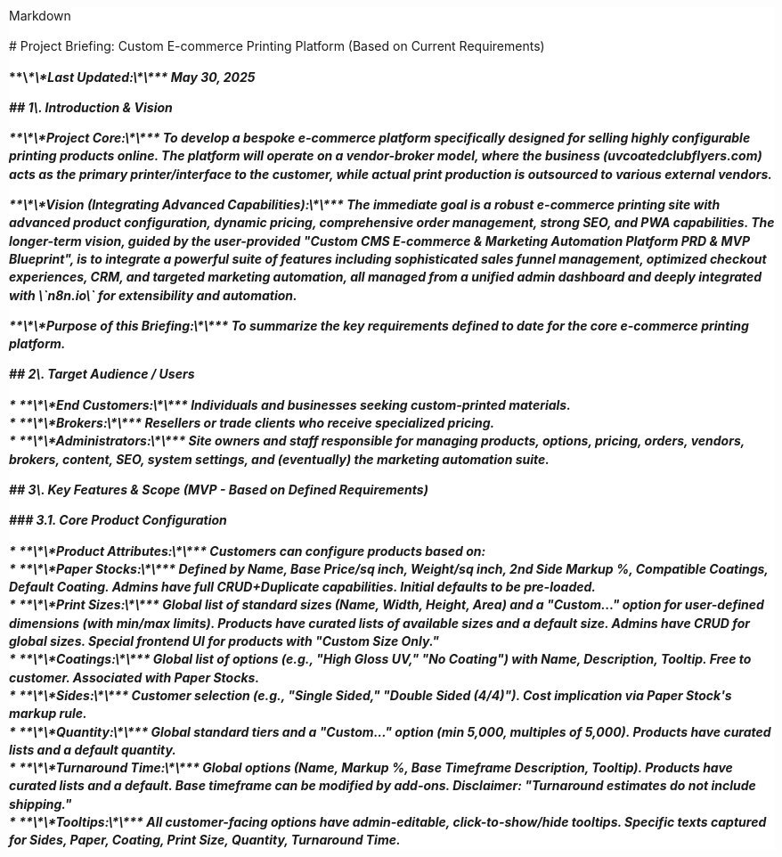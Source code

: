 

Markdown

\# Project Briefing: Custom E-commerce Printing Platform (Based on Current Requirements)

**\*\*\\*\*\\\**Last Updated:\\*\*\\\*\*\* May 30, 2025***

***\#\# 1\\. Introduction & Vision***

***\*\*\\\*\\\*Project Core:\\\*\\\*\*\* To develop a bespoke e-commerce platform specifically designed for selling highly configurable printing products online. The platform will operate on a vendor-broker model, where the business (uvcoatedclubflyers.com) acts as the primary printer/interface to the customer, while actual print production is outsourced to various external vendors.***

***\*\*\\\*\\\*Vision (Integrating Advanced Capabilities):\\\*\\\*\*\* The immediate goal is a robust e-commerce printing site with advanced product configuration, dynamic pricing, comprehensive order management, strong SEO, and PWA capabilities. The longer-term vision, guided by the user-provided "Custom CMS E-commerce & Marketing Automation Platform PRD & MVP Blueprint", is to integrate a powerful suite of features including sophisticated sales funnel management, optimized checkout experiences, CRM, and targeted marketing automation, all managed from a unified admin dashboard and deeply integrated with \\\`n8n.io\\\` for extensibility and automation.***

***\*\*\\\*\\\*Purpose of this Briefing:\\\*\\\*\*\* To summarize the key requirements defined to date for the core e-commerce printing platform.***

***\#\# 2\\. Target Audience / Users***

***\* \*\*\\\*\\\*End Customers:\\\*\\\*\*\* Individuals and businesses seeking custom-printed materials.***  
***\* \*\*\\\*\\\*Brokers:\\\*\\\*\*\* Resellers or trade clients who receive specialized pricing.***  
***\* \*\*\\\*\\\*Administrators:\\\*\\\*\*\* Site owners and staff responsible for managing products, options, pricing, orders, vendors, brokers, content, SEO, system settings, and (eventually) the marketing automation suite.***

***\#\# 3\\. Key Features & Scope (MVP \- Based on Defined Requirements)***

***\#\#\# 3.1. Core Product Configuration***

***\* \*\*\\\*\\\*Product Attributes:\\\*\\\*\*\* Customers can configure products based on:***  
    ***\* \*\*\\\*\\\*Paper Stocks:\\\*\\\*\*\* Defined by Name, Base Price/sq inch, Weight/sq inch, 2nd Side Markup %, Compatible Coatings, Default Coating. Admins have full CRUD+Duplicate capabilities. Initial defaults to be pre-loaded.***  
    ***\* \*\*\\\*\\\*Print Sizes:\\\*\\\*\*\* Global list of standard sizes (Name, Width, Height, Area) and a "Custom..." option for user-defined dimensions (with min/max limits). Products have curated lists of available sizes and a default size. Admins have CRUD for global sizes. Special frontend UI for products with "Custom Size Only."***  
    ***\* \*\*\\\*\\\*Coatings:\\\*\\\*\*\* Global list of options (e.g., "High Gloss UV," "No Coating") with Name, Description, Tooltip. Free to customer. Associated with Paper Stocks.***  
    ***\* \*\*\\\*\\\*Sides:\\\*\\\*\*\* Customer selection (e.g., "Single Sided," "Double Sided (4/4)"). Cost implication via Paper Stock's markup rule.***  
    ***\* \*\*\\\*\\\*Quantity:\\\*\\\*\*\* Global standard tiers and a "Custom..." option (min 5,000, multiples of 5,000). Products have curated lists and a default quantity.***  
    ***\* \*\*\\\*\\\*Turnaround Time:\\\*\\\*\*\* Global options (Name, Markup %, Base Timeframe Description, Tooltip). Products have curated lists and a default. Base timeframe can be modified by add-ons. Disclaimer: "Turnaround estimates do not include shipping."***  
***\* \*\*\\\*\\\*Tooltips:\\\*\\\*\*\* All customer-facing options have admin-editable, click-to-show/hide tooltips. Specific texts captured for Sides, Paper, Coating, Print Size, Quantity, Turnaround Time.***

